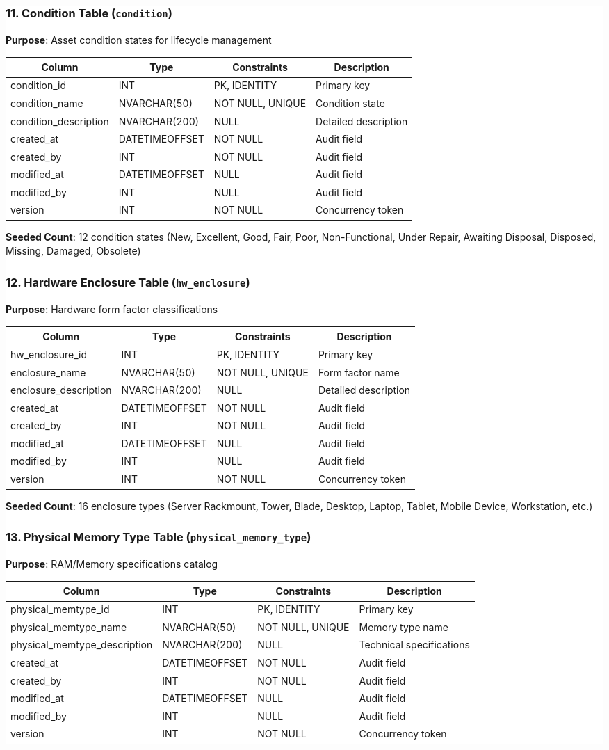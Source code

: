 ### 11. Condition Table (`condition`)
**Purpose**: Asset condition states for lifecycle management

| Column | Type | Constraints | Description |
|--------|------|-------------|-------------|
| condition_id | INT | PK, IDENTITY | Primary key |
| condition_name | NVARCHAR(50) | NOT NULL, UNIQUE | Condition state |
| condition_description | NVARCHAR(200) | NULL | Detailed description |
| created_at | DATETIMEOFFSET | NOT NULL | Audit field |
| created_by | INT | NOT NULL | Audit field |
| modified_at | DATETIMEOFFSET | NULL | Audit field |
| modified_by | INT | NULL | Audit field |
| version | INT | NOT NULL | Concurrency token |

**Seeded Count**: 12 condition states (New, Excellent, Good, Fair, Poor, Non-Functional, Under Repair, Awaiting Disposal, Disposed, Missing, Damaged, Obsolete)

### 12. Hardware Enclosure Table (`hw_enclosure`)
**Purpose**: Hardware form factor classifications

| Column | Type | Constraints | Description |
|--------|------|-------------|-------------|
| hw_enclosure_id | INT | PK, IDENTITY | Primary key |
| enclosure_name | NVARCHAR(50) | NOT NULL, UNIQUE | Form factor name |
| enclosure_description | NVARCHAR(200) | NULL | Detailed description |
| created_at | DATETIMEOFFSET | NOT NULL | Audit field |
| created_by | INT | NOT NULL | Audit field |
| modified_at | DATETIMEOFFSET | NULL | Audit field |
| modified_by | INT | NULL | Audit field |
| version | INT | NOT NULL | Concurrency token |

**Seeded Count**: 16 enclosure types (Server Rackmount, Tower, Blade, Desktop, Laptop, Tablet, Mobile Device, Workstation, etc.)

### 13. Physical Memory Type Table (`physical_memory_type`)
**Purpose**: RAM/Memory specifications catalog

| Column | Type | Constraints | Description |
|--------|------|-------------|-------------|
| physical_memtype_id | INT | PK, IDENTITY | Primary key |
| physical_memtype_name | NVARCHAR(50) | NOT NULL, UNIQUE | Memory type name |
| physical_memtype_description | NVARCHAR(200) | NULL | Technical specifications |
| created_at | DATETIMEOFFSET | NOT NULL | Audit field |
| created_by | INT | NOT NULL | Audit field |
| modified_at | DATETIMEOFFSET | NULL | Audit field |
| modified_by | INT | NULL | Audit field |
| version | INT | NOT NULL | Concurrency token |

